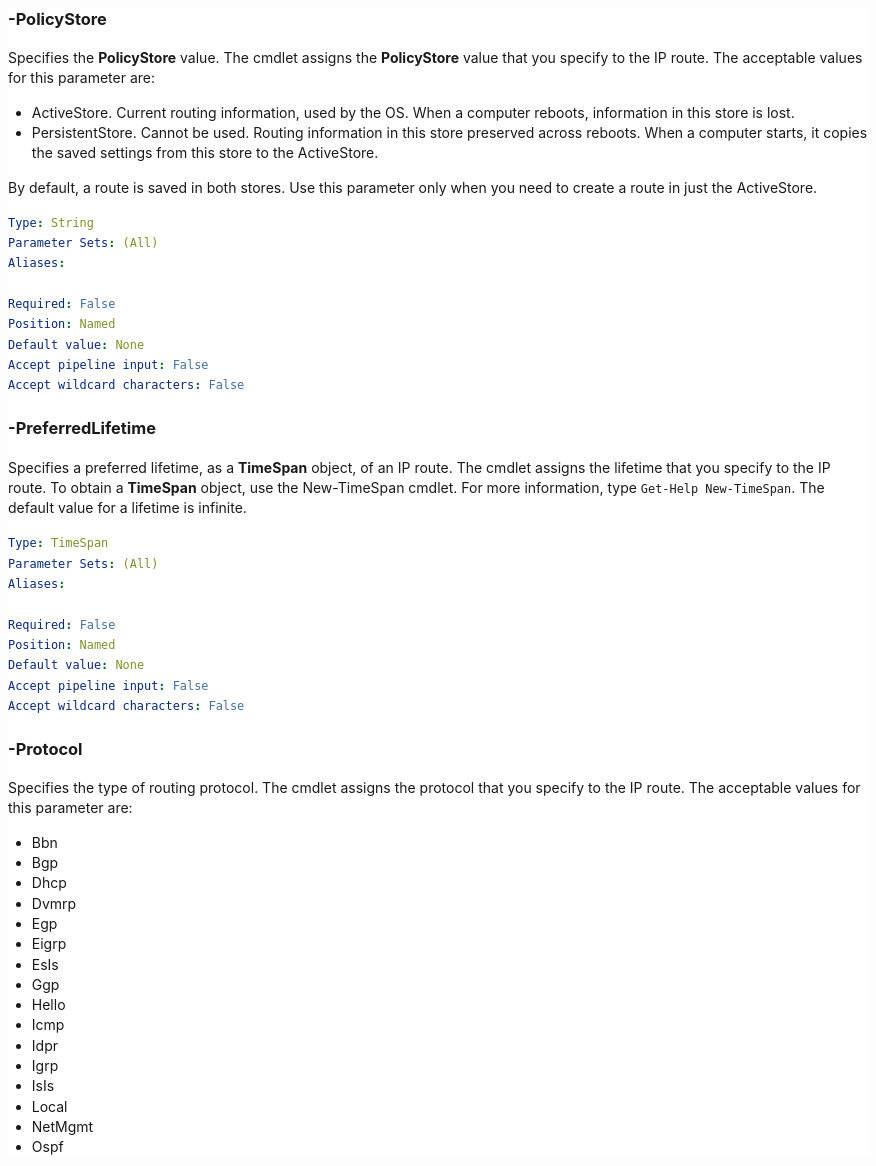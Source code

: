 ### -PolicyStore
Specifies the **PolicyStore** value.
The cmdlet assigns the **PolicyStore** value that you specify to the IP route.
The acceptable values for this parameter are:

- ActiveStore. Current routing information, used by the OS.
When a computer reboots, information in this store is lost.
- PersistentStore. Cannot be used. Routing information in this store preserved across reboots.
When a computer starts, it copies the saved settings from this store to the ActiveStore. 

By default, a route is saved in both stores. Use this parameter only when you need to create a route in just the ActiveStore.

```yaml
Type: String
Parameter Sets: (All)
Aliases: 

Required: False
Position: Named
Default value: None
Accept pipeline input: False
Accept wildcard characters: False
```

### -PreferredLifetime
Specifies a preferred lifetime, as a **TimeSpan** object, of an IP route.
The cmdlet assigns the lifetime that you specify to the IP route.
To obtain a **TimeSpan** object, use the New-TimeSpan cmdlet.
For more information, type `Get-Help New-TimeSpan`.
The default value for a lifetime is infinite.

```yaml
Type: TimeSpan
Parameter Sets: (All)
Aliases: 

Required: False
Position: Named
Default value: None
Accept pipeline input: False
Accept wildcard characters: False
```

### -Protocol
Specifies the type of routing protocol.
The cmdlet assigns the protocol that you specify to the IP route.
The acceptable values for this parameter are:

- Bbn
- Bgp
- Dhcp
- Dvmrp
- Egp
- Eigrp
- EsIs
- Ggp
- Hello
- Icmp
- Idpr
- Igrp
- IsIs
- Local
- NetMgmt
- Ospf